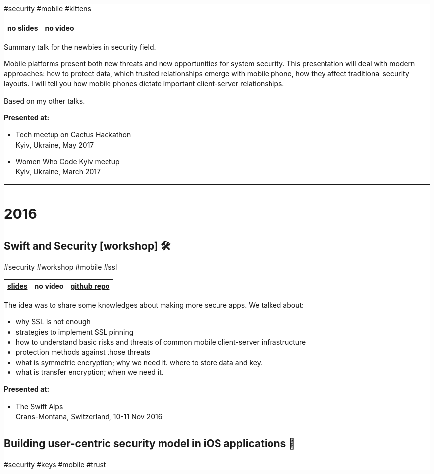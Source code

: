 \#security \#mobile \#kittens

no slides | no video |
---- | ---- |


Summary talk for the newbies in security field. 

Mobile platforms present both new threats and new opportunities for system security. This presentation will deal with modern approaches: how to protect data, which trusted relationships emerge with mobile phone, how they affect traditional security layouts. I will tell you how mobile phones dictate important client-server relationships.

Based on my other talks.

**Presented at:**

- [Tech meetup on Cactus Hackathon](https://www.facebook.com/pg/cactushackaton/posts/)<br/>
Kyiv, Ukraine, May 2017 

- [Women Who Code Kyiv meetup](https://www.meetup.com/Women-Who-Code-Kyiv/events/237823597/)<br/>
Kyiv, Ukraine, March 2017


______________________________________________

# 2016

## Swift and Security [workshop] 🛠

\#security \#workshop \#mobile \#ssl

[slides](https://speakerdeck.com/vixentael/the-swift-alps-security-workshop) | no video | [github repo](https://github.com/TheSwiftAlps/theswiftalpsdemo)
---- | --- | ---- |


The idea was to share some knowledges about making more secure apps. We talked about:

- why SSL is not enough 
- strategies to implement SSL pinning 
- how to understand basic risks and threats of common mobile client-server infrastructure 
- protection methods against those threats 
- what is symmetric encryption; why we need it. where to store data and key. 
- what is transfer encryption; when we need it.

**Presented at:**

- [The Swift Alps](http://theswiftalps.com/)<br/>
Crans-Montana, Switzerland, 10-11 Nov 2016


## Building user-centric security model in iOS applications 👥


\#security \#keys \#mobile \#trust

